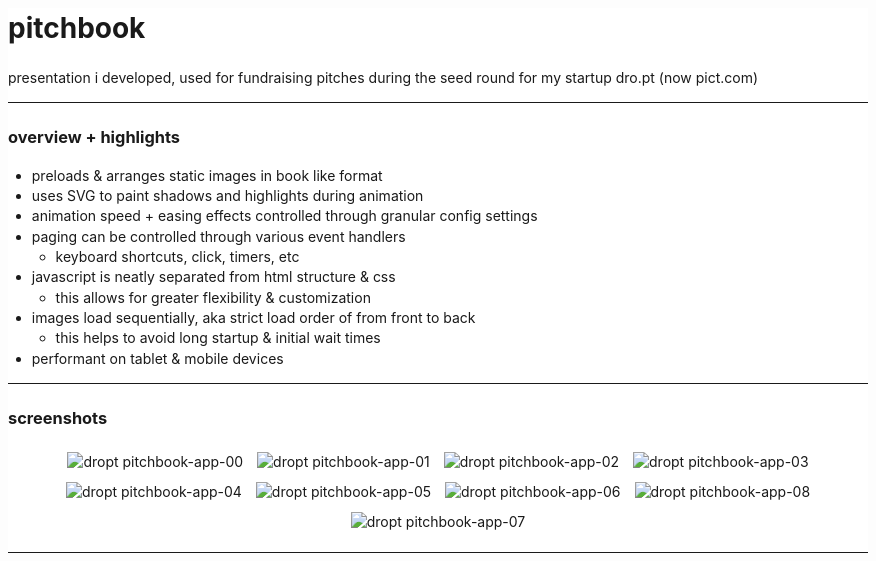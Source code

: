 pitchbook
=========

presentation i developed, used for fundraising pitches during the seed round for my startup dro.pt (now pict.com)

-----

### overview + highlights

* preloads & arranges static images in book like format
* uses SVG to paint shadows and highlights during animation
* animation speed + easing effects controlled through granular config settings
* paging can be controlled through various event handlers
    * keyboard shortcuts, click, timers, etc
* javascript is neatly separated from html structure & css
    * this allows for greater flexibility & customization
* images load sequentially, aka strict load order of from front to back
    * this helps to avoid long startup & initial wait times
* performant on tablet & mobile devices

-----

### screenshots

<div style="text-align: center;">
  <img alt="dropt pitchbook-app-00" style="width: 500px; margin:5px;" src="https://f.cloud.github.com/assets/407650/755437/0030242c-e5b0-11e2-9dfd-0ca7665529ff.jpg" />
  <img alt="dropt pitchbook-app-01" style="width: 500px; margin:5px;" src="https://f.cloud.github.com/assets/407650/755438/004907d0-e5b0-11e2-8bee-c45772ab7895.jpg" />
  <img alt="dropt pitchbook-app-02" style="width: 500px; margin:5px;" src="https://f.cloud.github.com/assets/407650/755439/0063a04a-e5b0-11e2-87a5-71a95fe59aaa.jpg" />
  <img alt="dropt pitchbook-app-03" style="width: 500px; margin:5px;" src="https://f.cloud.github.com/assets/407650/755440/006a77bc-e5b0-11e2-80dd-0c156f842d80.jpg" />
  <img alt="dropt pitchbook-app-04" style="width: 500px; margin:5px;" src="https://f.cloud.github.com/assets/407650/755441/006cd908-e5b0-11e2-98f6-9bdb822b33c4.jpg" />
  <img alt="dropt pitchbook-app-05" style="width: 500px; margin:5px;" src="https://f.cloud.github.com/assets/407650/755442/0076d9e4-e5b0-11e2-829c-15a8e626cec3.jpg" />
  <img alt="dropt pitchbook-app-06" style="width: 500px; margin:5px;" src="https://f.cloud.github.com/assets/407650/755443/0075b99c-e5b0-11e2-9498-1371a8bbcc16.jpg" />
  <img alt="dropt pitchbook-app-08" style="width: 500px; margin:5px;" src="https://f.cloud.github.com/assets/407650/755445/007b6982-e5b0-11e2-953d-cfb07e111bb4.jpg" />
  <img alt="dropt pitchbook-app-07" style="width: 500px; margin:5px;" src="https://f.cloud.github.com/assets/407650/755444/007d0ae4-e5b0-11e2-93f3-0fef438fb062.jpg" />
</div>

-----
